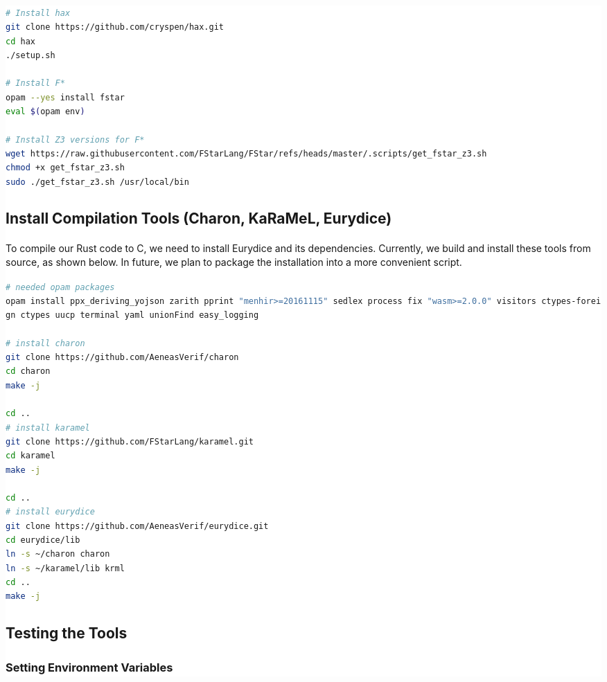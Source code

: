 ```bash
# Install hax
git clone https://github.com/cryspen/hax.git
cd hax
./setup.sh

# Install F*
opam --yes install fstar
eval $(opam env)

# Install Z3 versions for F*
wget https://raw.githubusercontent.com/FStarLang/FStar/refs/heads/master/.scripts/get_fstar_z3.sh
chmod +x get_fstar_z3.sh
sudo ./get_fstar_z3.sh /usr/local/bin
```

## Install Compilation Tools (Charon, KaRaMeL, Eurydice)

To compile our Rust code to C, we need to install Eurydice and its dependencies.
Currently, we build and install these tools from source, as shown below.
In future, we plan to package the installation into a more convenient script.

```bash
# needed opam packages
opam install ppx_deriving_yojson zarith pprint "menhir>=20161115" sedlex process fix "wasm>=2.0.0" visitors ctypes-foreign ctypes uucp terminal yaml unionFind easy_logging

# install charon
git clone https://github.com/AeneasVerif/charon
cd charon
make -j

cd ..
# install karamel
git clone https://github.com/FStarLang/karamel.git
cd karamel
make -j

cd ..
# install eurydice
git clone https://github.com/AeneasVerif/eurydice.git
cd eurydice/lib
ln -s ~/charon charon
ln -s ~/karamel/lib krml
cd ..
make -j
```

## Testing the Tools

### Setting Environment Variables
